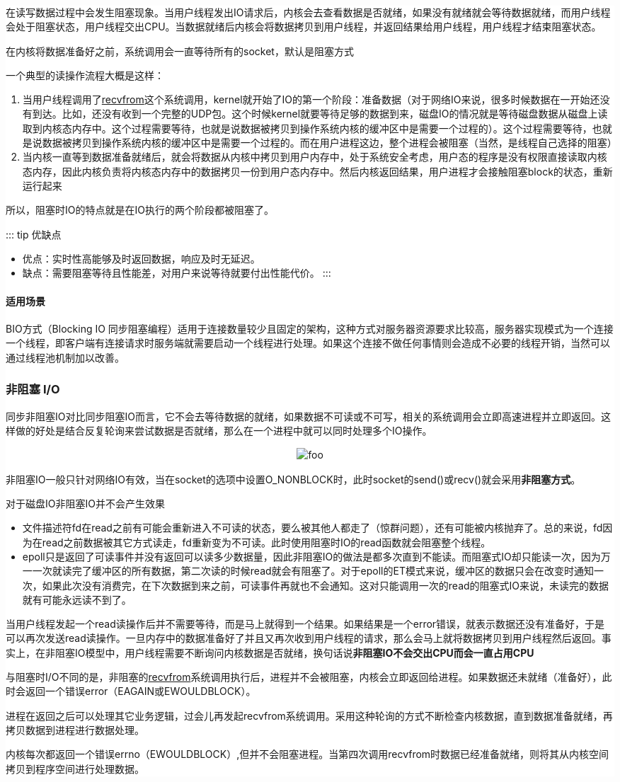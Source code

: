 在读写数据过程中会发生阻塞现象。当用户线程发出IO请求后，内核会去查看数据是否就绪，如果没有就绪就会等待数据就绪，而用户线程会处于阻塞状态，用户线程交出CPU。当数据就绪后内核会将数据拷贝到用户线程，并返回结果给用户线程，用户线程才结束阻塞状态。

在内核将数据准备好之前，系统调用会一直等待所有的socket，默认是阻塞方式

一个典型的读操作流程大概是这样：

1. 当用户线程调用了[recvfrom](https://github.com/torvalds/linux/blob/6f0d349d922ba44e4348a17a78ea51b7135965b1/include/uapi/linux/net.h#L38)这个系统调用，kernel就开始了IO的第一个阶段：准备数据（对于网络IO来说，很多时候数据在一开始还没有到达。比如，还没有收到一个完整的UDP包。这个时候kernel就要等待足够的数据到来，磁盘IO的情况就是等待磁盘数据从磁盘上读取到内核态内存中。这个过程需要等待，也就是说数据被拷贝到操作系统内核的缓冲区中是需要一个过程的）。这个过程需要等待，也就是说数据被拷贝到操作系统内核的缓冲区中是需要一个过程的。而在用户进程这边，整个进程会被阻塞（当然，是线程自己选择的阻塞）
2. 当内核一直等到数据准备就绪后，就会将数据从内核中拷贝到用户内存中，处于系统安全考虑，用户态的程序是没有权限直接读取内核态内存，因此内核负责将内核态内存中的数据拷贝一份到用户态内存中。然后内核返回结果，用户进程才会接触阻塞block的状态，重新运行起来

所以，阻塞时IO的特点就是在IO执行的两个阶段都被阻塞了。

::: tip 优缺点

- 优点：实时性高能够及时返回数据，响应及时无延迟。
- 缺点：需要阻塞等待且性能差，对用户来说等待就要付出性能代价。
:::

#### 适用场景

BIO方式（Blocking IO 同步阻塞编程）适用于连接数量较少且固定的架构，这种方式对服务器资源要求比较高，服务器实现模式为一个连接一个线程，即客户端有连接请求时服务端就需要启动一个线程进行处理。如果这个连接不做任何事情则会造成不必要的线程开销，当然可以通过线程池机制加以改善。

### 非阻塞 I/O <Badge text="Nonblocking IO" type="tip" vertical="middle"/>

同步非阻塞IO对比同步阻塞IO而言，它不会去等待数据的就绪，如果数据不可读或不可写，相关的系统调用会立即高速进程并立即返回。这样做的好处是结合反复轮询来尝试数据是否就绪，那么在一个进程中就可以同时处理多个IO操作。

<center>
<img :src="$withBase('/os_cp/os/os-io-06.png')" alt="foo"> 
</center>

非阻塞IO一般只针对网络IO有效，当在socket的选项中设置O_NONBLOCK时，此时socket的send()或recv()就会采用**非阻塞方式**。

对于磁盘IO非阻塞IO并不会产生效果
- 文件描述符fd在read之前有可能会重新进入不可读的状态，要么被其他人都走了（惊群问题），还有可能被内核抛弃了。总的来说，fd因为在read之前数据被其它方式读走，fd重新变为不可读。此时使用阻塞时IO的read函数就会阻塞整个线程。
- epoll只是返回了可读事件并没有返回可以读多少数据量，因此非阻塞IO的做法是都多次直到不能读。而阻塞式IO却只能读一次，因为万一一次就读完了缓冲区的所有数据，第二次读的时候read就会有阻塞了。对于epoll的ET模式来说，缓冲区的数据只会在改变时通知一次，如果此次没有消费完，在下次数据到来之前，可读事件再就也不会通知。这对只能调用一次的read的阻塞式IO来说，未读完的数据就有可能永远读不到了。


当用户线程发起一个read读操作后并不需要等待，而是马上就得到一个结果。如果结果是一个error错误，就表示数据还没有准备好，于是可以再次发送read读操作。一旦内存中的数据准备好了并且又再次收到用户线程的请求，那么会马上就将数据拷贝到用户线程然后返回。事实上，在非阻塞IO模型中，用户线程需要不断询问内核数据是否就绪，换句话说**非阻塞IO不会交出CPU而会一直占用CPU**

与阻塞时I/O不同的是，非阻塞的[recvfrom](https://github.com/torvalds/linux/blob/6f0d349d922ba44e4348a17a78ea51b7135965b1/include/uapi/linux/net.h#L38)系统调用执行后，进程并不会被阻塞，内核会立即返回给进程。如果数据还未就绪（准备好），此时会返回一个错误error（EAGAIN或EWOULDBLOCK）。

进程在返回之后可以处理其它业务逻辑，过会儿再发起recvfrom系统调用。采用这种轮询的方式不断检查内核数据，直到数据准备就绪，再拷贝数据到进程进行数据处理。

内核每次都返回一个错误errno（EWOULDBLOCK）,但并不会阻塞进程。当第四次调用recvfrom时数据已经准备就绪，则将其从内核空间拷贝到程序空间进行处理数据。
